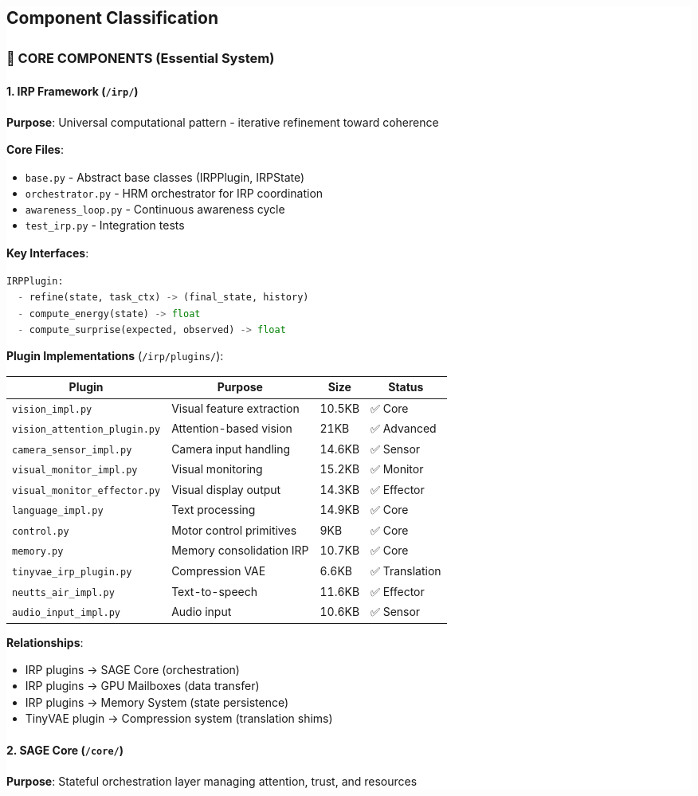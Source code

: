 
## Component Classification

### 🔴 CORE COMPONENTS (Essential System)

#### 1. IRP Framework (`/irp/`)
**Purpose**: Universal computational pattern - iterative refinement toward coherence

**Core Files**:
- `base.py` - Abstract base classes (IRPPlugin, IRPState)
- `orchestrator.py` - HRM orchestrator for IRP coordination
- `awareness_loop.py` - Continuous awareness cycle
- `test_irp.py` - Integration tests

**Key Interfaces**:
```python
IRPPlugin:
  - refine(state, task_ctx) -> (final_state, history)
  - compute_energy(state) -> float
  - compute_surprise(expected, observed) -> float
```

**Plugin Implementations** (`/irp/plugins/`):

| Plugin | Purpose | Size | Status |
|--------|---------|------|--------|
| `vision_impl.py` | Visual feature extraction | 10.5KB | ✅ Core |
| `vision_attention_plugin.py` | Attention-based vision | 21KB | ✅ Advanced |
| `camera_sensor_impl.py` | Camera input handling | 14.6KB | ✅ Sensor |
| `visual_monitor_impl.py` | Visual monitoring | 15.2KB | ✅ Monitor |
| `visual_monitor_effector.py` | Visual display output | 14.3KB | ✅ Effector |
| `language_impl.py` | Text processing | 14.9KB | ✅ Core |
| `control.py` | Motor control primitives | 9KB | ✅ Core |
| `memory.py` | Memory consolidation IRP | 10.7KB | ✅ Core |
| `tinyvae_irp_plugin.py` | Compression VAE | 6.6KB | ✅ Translation |
| `neutts_air_impl.py` | Text-to-speech | 11.6KB | ✅ Effector |
| `audio_input_impl.py` | Audio input | 10.6KB | ✅ Sensor |

**Relationships**:
- IRP plugins → SAGE Core (orchestration)
- IRP plugins → GPU Mailboxes (data transfer)
- IRP plugins → Memory System (state persistence)
- TinyVAE plugin → Compression system (translation shims)

#### 2. SAGE Core (`/core/`)
**Purpose**: Stateful orchestration layer managing attention, trust, and resources
